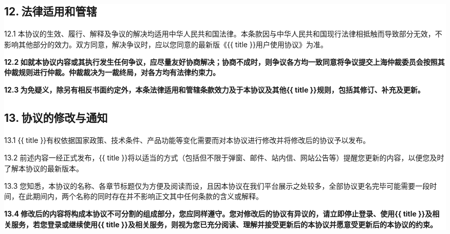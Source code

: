 ## 12. 法律适用和管辖

12.1 本协议的生效、履行、解释及争议的解决均适用中华人民共和国法律。本条款因与中华人民共和国现行法律相抵触而导致部分无效，不影响其他部分的效力。双方同意，解决争议时，应以您同意的最新版《{{ title }}用户使用协议》为准。

**12.2 如就本协议内容或其执行发生任何争议，应尽量友好协商解决；协商不成时，则争议各方均一致同意将争议提交上海仲裁委员会按照其仲裁规则进行仲裁。仲裁裁决为一裁终局，对各方均有法律约束力。**

**12.3 为免疑义，除另有相反书面约定外，本条法律适用和管辖条款效力及于本协议及其他{{ title }}规则，包括其修订、补充及更新。**

## 13. 协议的修改与通知

13.1 {{ title }}有权依据国家政策、技术条件、产品功能等变化需要而对本协议进行修改并将修改后的协议予以发布。

13.2 前述内容一经正式发布，{{ title }}将以适当的方式（包括但不限于弹窗、邮件、站内信、网站公告等）提醒您更新的内容，以便您及时了解本协议的最新版本。

13.3 您知悉，本协议的名称、各章节标题仅为方便及阅读而设，且因本协议在我们平台展示之处较多，全部协议更名完毕可能需要一段时间，在此期间内，两个名称的同时存在并不影响正文其中任何条款的含义或解释。

**13.4
修改后的内容将构成本协议不可分割的组成部分，您应同样遵守。您对修改后的协议有异议的，请立即停止登录、使用{{ title }}及相关服务，若您登录或继续使用{{ title }}及相关服务，则视为您已充分阅读、理解并接受更新后的本协议并愿意受更新后的本协议的约束。**

